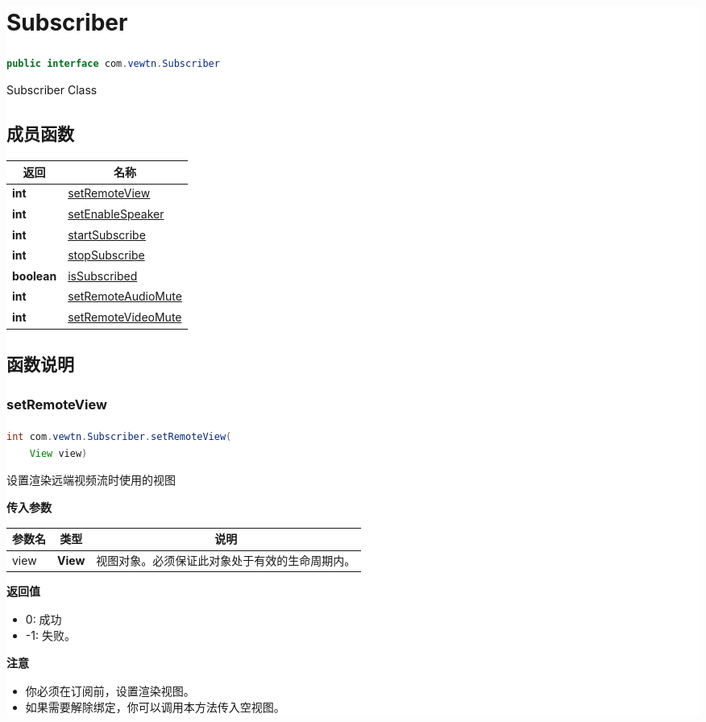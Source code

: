 
# Subscriber
```java
public interface com.vewtn.Subscriber
```

Subscriber Class


## 成员函数

| 返回 | 名称 |
| --- | --- |
| **int** | [setRemoteView](#Subscriber-setremoteview) |
| **int** | [setEnableSpeaker](#Subscriber-setenablespeaker) |
| **int** | [startSubscribe](#Subscriber-startsubscribe) |
| **int** | [stopSubscribe](#Subscriber-stopsubscribe) |
| **boolean** | [isSubscribed](#Subscriber-issubscribed) |
| **int** | [setRemoteAudioMute](#Subscriber-setremoteaudiomute) |
| **int** | [setRemoteVideoMute](#Subscriber-setremotevideomute) |


## 函数说明
<span id="Subscriber-setremoteview"></span>
### setRemoteView
```java
int com.vewtn.Subscriber.setRemoteView(
    View view)
```
设置渲染远端视频流时使用的视图

**传入参数**

| 参数名 | 类型 | 说明 |
| --- | --- | --- |
| view | **View** | 视图对象。必须保证此对象处于有效的生命周期内。 |

**返回值**

+ 0: 成功  
+ -1: 失败。 


**注意**

+ 你必须在订阅前，设置渲染视图。 
+ 如果需要解除绑定，你可以调用本方法传入空视图。

